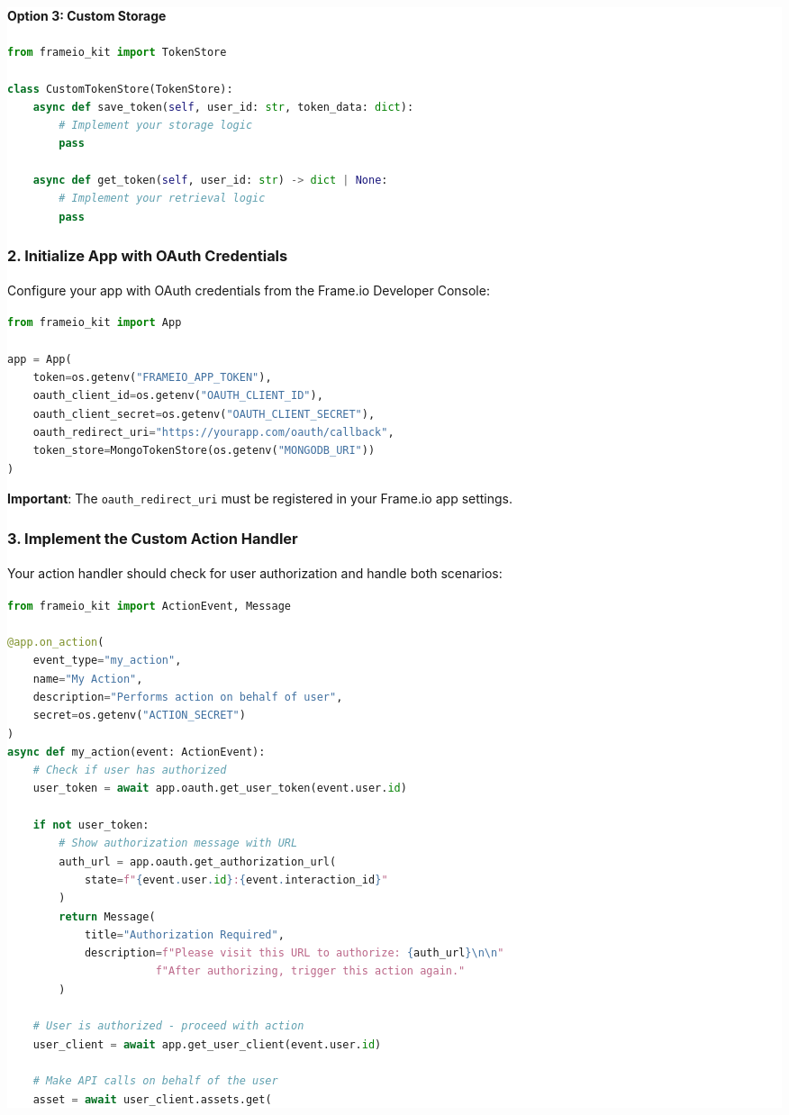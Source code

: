 #### Option 3: Custom Storage

```python
from frameio_kit import TokenStore

class CustomTokenStore(TokenStore):
    async def save_token(self, user_id: str, token_data: dict):
        # Implement your storage logic
        pass
    
    async def get_token(self, user_id: str) -> dict | None:
        # Implement your retrieval logic
        pass
```

### 2. Initialize App with OAuth Credentials

Configure your app with OAuth credentials from the Frame.io Developer Console:

```python
from frameio_kit import App

app = App(
    token=os.getenv("FRAMEIO_APP_TOKEN"),
    oauth_client_id=os.getenv("OAUTH_CLIENT_ID"),
    oauth_client_secret=os.getenv("OAUTH_CLIENT_SECRET"),
    oauth_redirect_uri="https://yourapp.com/oauth/callback",
    token_store=MongoTokenStore(os.getenv("MONGODB_URI"))
)
```

**Important**: The `oauth_redirect_uri` must be registered in your Frame.io app settings.

### 3. Implement the Custom Action Handler

Your action handler should check for user authorization and handle both scenarios:

```python
from frameio_kit import ActionEvent, Message

@app.on_action(
    event_type="my_action",
    name="My Action",
    description="Performs action on behalf of user",
    secret=os.getenv("ACTION_SECRET")
)
async def my_action(event: ActionEvent):
    # Check if user has authorized
    user_token = await app.oauth.get_user_token(event.user.id)
    
    if not user_token:
        # Show authorization message with URL
        auth_url = app.oauth.get_authorization_url(
            state=f"{event.user.id}:{event.interaction_id}"
        )
        return Message(
            title="Authorization Required",
            description=f"Please visit this URL to authorize: {auth_url}\n\n"
                       f"After authorizing, trigger this action again."
        )
    
    # User is authorized - proceed with action
    user_client = await app.get_user_client(event.user.id)
    
    # Make API calls on behalf of the user
    asset = await user_client.assets.get(
```